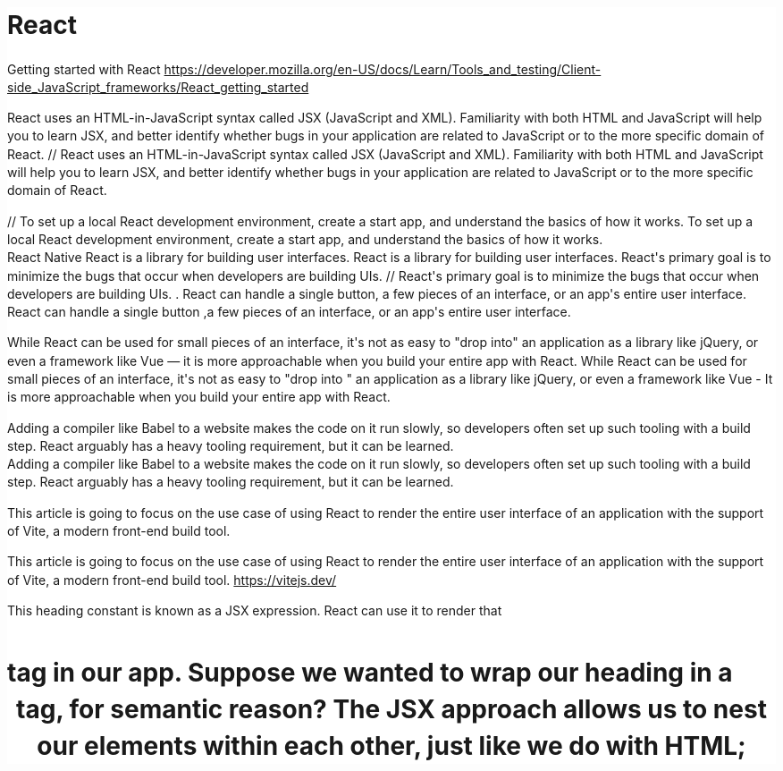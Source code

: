 
# React 
Getting started with React
https://developer.mozilla.org/en-US/docs/Learn/Tools_and_testing/Client-side_JavaScript_frameworks/React_getting_started

React uses an HTML-in-JavaScript syntax called JSX (JavaScript and XML). Familiarity with both HTML and JavaScript will help you to learn JSX, and better identify whether bugs in your application are related to JavaScript or to the more specific domain of React.
//
React uses an HTML-in-JavaScript syntax called JSX (JavaScript and XML). Familiarity with both HTML and JavaScript will help 
you to learn JSX, and better identify whether bugs in your application are related to JavaScript or to the more specific domain of React.

//
To set up a local React development environment, create a start app, and understand the basics of how it works.
To set up a local React development environment, create a start app, and understand the basics of how it works.
\
React Native  React is a library for building user interfaces. 
React is a library for building user interfaces.
React's primary goal is to minimize the bugs that occur when developers are building UIs.
// React's primary goal is to minimize the bugs that occur when developers are building UIs.
. React can handle a single button, a few pieces of an interface, or an app's entire user interface.
React can handle a single button ,a few pieces of an interface, or an app's entire user interface.

While React can be used for small pieces of an interface, it's not as easy to "drop into" an application as a library like jQuery, or even a framework like Vue — it is more approachable when you build your entire app with React.
While React can be used for small pieces of an interface, it's not as easy to "drop into " an application as a library like 
jQuery, or even a framework like Vue - It is more approachable when you build your entire app with React.

Adding a compiler like Babel to a website makes the code on it run slowly, so developers often set up such tooling with a build step. React arguably has a heavy tooling requirement, but it can be learned.\
Adding a compiler like Babel to a website makes the code on it run slowly, so developers often set up such tooling with a build step. React arguably has a heavy tooling requirement, but it can be learned.

This article is going to focus on the use case of using React to render the entire user interface of an application with the support of Vite, a modern front-end build tool.


This article is going to focus on the use case of using React to render the entire user interface of an application with the support of Vite, a modern front-end build tool.
https://vitejs.dev/

This heading constant is known as a JSX expression. React can use it to render that <h1> tag in our app.
Suppose we wanted to wrap our heading in a <header> tag, for semantic reason? The JSX approach allows us to nest our 
elements within each other, just like we do with HTML;
